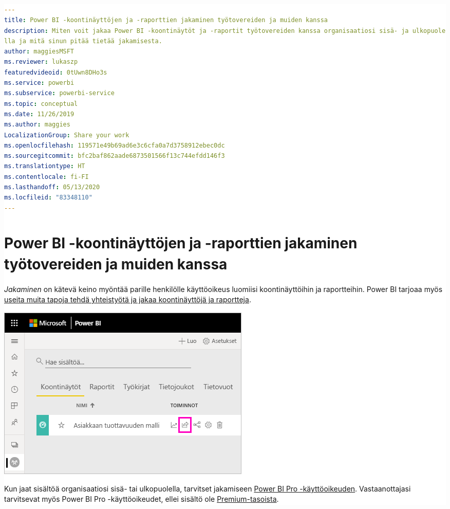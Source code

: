 ```yaml
---
title: Power BI -koontinäyttöjen ja -raporttien jakaminen työtovereiden ja muiden kanssa
description: Miten voit jakaa Power BI -koontinäytöt ja -raportit työtovereiden kanssa organisaatiosi sisä- ja ulkopuolella ja mitä sinun pitää tietää jakamisesta.
author: maggiesMSFT
ms.reviewer: lukaszp
featuredvideoid: 0tUwn8DHo3s
ms.service: powerbi
ms.subservice: powerbi-service
ms.topic: conceptual
ms.date: 11/26/2019
ms.author: maggies
LocalizationGroup: Share your work
ms.openlocfilehash: 119571e49b69ad6e3c6cfa0a7d3758912ebec0dc
ms.sourcegitcommit: bfc2baf862aade6873501566f13c744efdd146f3
ms.translationtype: HT
ms.contentlocale: fi-FI
ms.lasthandoff: 05/13/2020
ms.locfileid: "83348110"
---
```

# <a name="share-power-bi-dashboards-and-reports-with-coworkers-and-others"></a>Power BI -koontinäyttöjen ja -raporttien jakaminen työtovereiden ja muiden kanssa
*Jakaminen* on kätevä keino myöntää parille henkilölle käyttöoikeus luomiisi koontinäyttöihin ja raportteihin. Power BI tarjoaa myös [useita muita tapoja tehdä yhteistyötä ja jakaa koontinäyttöjä ja raportteja](service-how-to-collaborate-distribute-dashboards-reports.md).

![Kuvakkeen jakaminen koontinäyttöjen luettelossa](media/service-share-dashboards/power-bi-share-new-look.png)

Kun jaat sisältöä organisaatiosi sisä- tai ulkopuolella, tarvitset jakamiseen [Power BI Pro -käyttöoikeuden](../fundamentals/service-features-license-type.md). Vastaanottajasi tarvitsevat myös Power BI Pro -käyttöoikeudet, ellei sisältö ole [Premium-tasoista](../admin/service-premium-what-is.md). 

